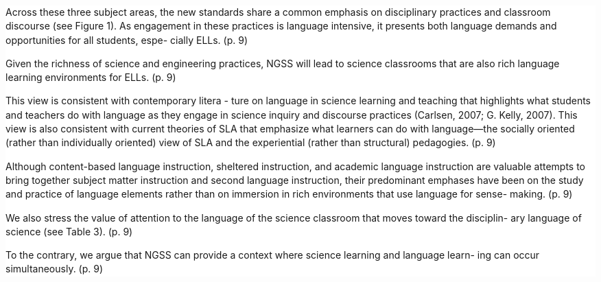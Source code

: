 Across these three subject areas, the new standards share a common emphasis on disciplinary practices and classroom discourse (see Figure 1). As engagement in these practices is language intensive, it presents both language demands and opportunities for all students, espe- cially ELLs. (p. 9)

Given the richness of science and engineering practices, NGSS will lead to science classrooms that are also rich language learning environments for ELLs. (p. 9)

This view is consistent with contemporary litera - ture on language in science learning and teaching that highlights what students and teachers do with language as they engage in science inquiry and discourse practices (Carlsen, 2007; G. Kelly, 2007). This view is also consistent with current theories of SLA that emphasize what learners can do with language—the socially oriented (rather than individually oriented) view of SLA and the experiential (rather than structural) pedagogies. (p. 9)

Although content-based language instruction, sheltered instruction, and academic language instruction are valuable attempts to bring together subject matter instruction and second language instruction, their predominant emphases have been on the study and practice of language elements rather than on immersion in rich environments that use language for sense- making. (p. 9)

We also stress the value of attention to the language of the science classroom that moves toward the disciplin- ary language of science (see Table 3). (p. 9)

To the contrary, we argue that NGSS can provide a context where science learning and language learn- ing can occur simultaneously. (p. 9)
